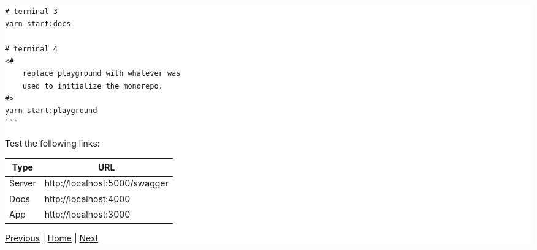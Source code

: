     # terminal 3
    yarn start:docs

    # terminal 4
    <#
        replace playground with whatever was
        used to initialize the monorepo.
    #>
    yarn start:playground
    ```

Test the following links:

Type | URL
-----|----
Server | http://localhost:5000/swagger
Docs | http://localhost:4000
App | http://localhost:3000

[Previous](./07-devops-configuration.md) | [Home](./readme.md) | [Next](./09-azure-pipelines-configuration.md)
